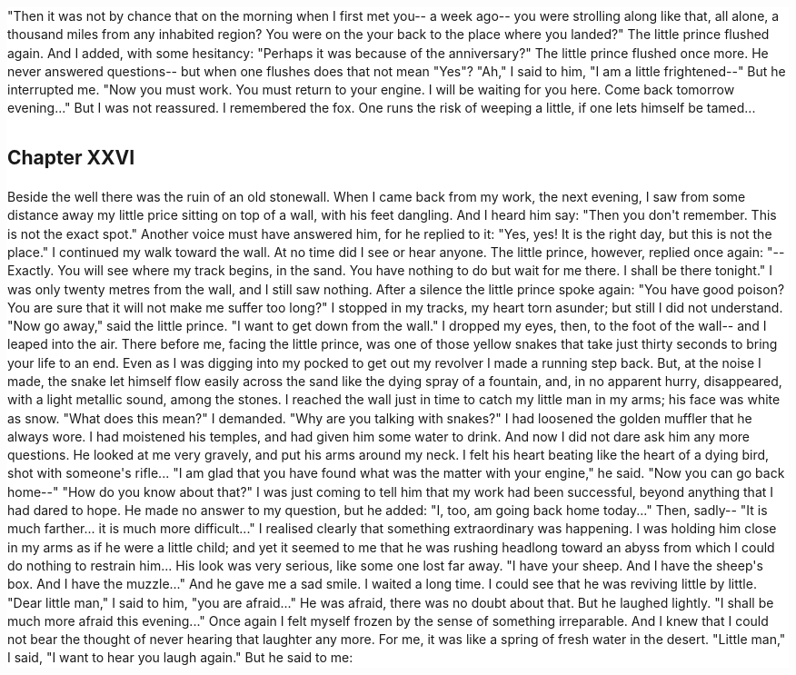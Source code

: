 "Then it was not by chance that on the morning when I first met you-- a week ago-- you were strolling along like that, all alone, a thousand miles from any inhabited region? You were on the your back to the place where you landed?"
The little prince flushed again.
And I added, with some hesitancy:
"Perhaps it was because of the anniversary?"
The little prince flushed once more. He never answered questions-- but when one flushes does that not mean "Yes"?
"Ah," I said to him, "I am a little frightened--" But he interrupted me.
"Now you must work. You must return to your engine. I will be waiting for you here. Come back tomorrow evening..."
But I was not reassured. I remembered the fox. One runs the risk of weeping a little, if one lets himself be tamed...

## Chapter XXVI
Beside the well there was the ruin of an old stonewall. When I came back from my work, the next evening, I saw from some distance away my little price sitting on top of a wall, with his feet dangling. And I heard him say:
"Then you don't remember. This is not the exact spot."
Another voice must have answered him, for he replied to it:
"Yes, yes! It is the right day, but this is not the place."
I continued my walk toward the wall. At no time did I see or hear anyone. The little prince, however, replied once again:
"--Exactly. You will see where my track begins, in the sand. You have nothing to do but wait for me there. I shall be there tonight."
I was only twenty metres from the wall, and I still saw nothing. After a silence the little prince spoke again:
"You have good poison? You are sure that it will not make me suffer too long?"
I stopped in my tracks, my heart torn asunder; but still I did not understand.
"Now go away," said the little prince. "I want to get down from the wall."
I dropped my eyes, then, to the foot of the wall-- and I leaped into the air. There before me, facing the little prince, was one of those yellow snakes that take just thirty seconds to bring your life to an end. Even as I was digging into my pocked to get out my revolver I made a running step back. But, at the noise I made, the snake let himself flow easily across the sand like the dying spray of a fountain, and, in no apparent hurry, disappeared, with a light metallic sound, among the stones.
I reached the wall just in time to catch my little man in my arms; his face was white as snow.
"What does this mean?" I demanded. "Why are you talking with snakes?"
I had loosened the golden muffler that he always wore. I had moistened his temples, and had given him some water to drink. And now I did not dare ask him any more questions. He looked at me very gravely, and put his arms around my neck. I felt his heart beating like the heart of a dying bird, shot with someone's rifle...
"I am glad that you have found what was the matter with your engine," he said. "Now you can go back home--"
"How do you know about that?"
I was just coming to tell him that my work had been successful, beyond anything that I had dared to hope.
He made no answer to my question, but he added: "I, too, am going back home today..."
Then, sadly-- "It is much farther... it is much more difficult..."
I realised clearly that something extraordinary was happening. I was holding him close in my arms as if he were a little child; and yet it seemed to me that he was rushing headlong toward an abyss from which I could do nothing to restrain him...
His look was very serious, like some one lost far away.
"I have your sheep. And I have the sheep's box. And I have the muzzle..."
And he gave me a sad smile.
I waited a long time. I could see that he was reviving little by little.
"Dear little man," I said to him, "you are afraid..."
He was afraid, there was no doubt about that. But he laughed lightly.
"I shall be much more afraid this evening..."
Once again I felt myself frozen by the sense of something irreparable. And I knew that I could not bear the thought of never hearing that laughter any more. For me, it was like a spring of fresh water in the desert.
"Little man," I said, "I want to hear you laugh again." But he said to me:
